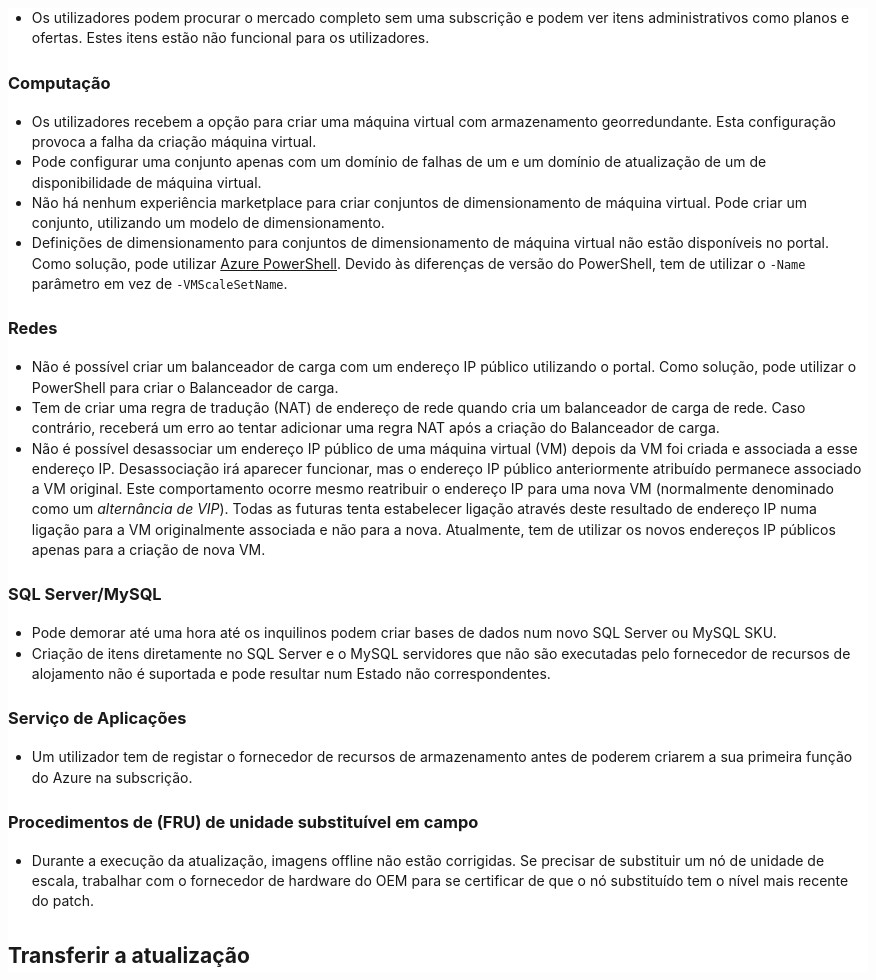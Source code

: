 - Os utilizadores podem procurar o mercado completo sem uma subscrição e podem ver itens administrativos como planos e ofertas. Estes itens estão não funcional para os utilizadores.

### <a name="compute"></a>Computação
- Os utilizadores recebem a opção para criar uma máquina virtual com armazenamento georredundante. Esta configuração provoca a falha da criação máquina virtual.
- Pode configurar uma conjunto apenas com um domínio de falhas de um e um domínio de atualização de um de disponibilidade de máquina virtual.
- Não há nenhum experiência marketplace para criar conjuntos de dimensionamento de máquina virtual. Pode criar um conjunto, utilizando um modelo de dimensionamento.
- Definições de dimensionamento para conjuntos de dimensionamento de máquina virtual não estão disponíveis no portal. Como solução, pode utilizar [Azure PowerShell](https://docs.microsoft.com/azure/virtual-machine-scale-sets/virtual-machine-scale-sets-manage-powershell#change-the-capacity-of-a-scale-set). Devido às diferenças de versão do PowerShell, tem de utilizar o `-Name` parâmetro em vez de `-VMScaleSetName`.
 
### <a name="networking"></a>Redes
- Não é possível criar um balanceador de carga com um endereço IP público utilizando o portal. Como solução, pode utilizar o PowerShell para criar o Balanceador de carga.
- Tem de criar uma regra de tradução (NAT) de endereço de rede quando cria um balanceador de carga de rede. Caso contrário, receberá um erro ao tentar adicionar uma regra NAT após a criação do Balanceador de carga.
- Não é possível desassociar um endereço IP público de uma máquina virtual (VM) depois da VM foi criada e associada a esse endereço IP. Desassociação irá aparecer funcionar, mas o endereço IP público anteriormente atribuído permanece associado a VM original. Este comportamento ocorre mesmo reatribuir o endereço IP para uma nova VM (normalmente denominado como um *alternância de VIP*). Todas as futuras tenta estabelecer ligação através deste resultado de endereço IP numa ligação para a VM originalmente associada e não para a nova. Atualmente, tem de utilizar os novos endereços IP públicos apenas para a criação de nova VM.
 
### <a name="sqlmysql"></a>SQL Server/MySQL
- Pode demorar até uma hora até os inquilinos podem criar bases de dados num novo SQL Server ou MySQL SKU. 
- Criação de itens diretamente no SQL Server e o MySQL servidores que não são executadas pelo fornecedor de recursos de alojamento não é suportada e pode resultar num Estado não correspondentes.
 
### <a name="app-service"></a>Serviço de Aplicações
- Um utilizador tem de registar o fornecedor de recursos de armazenamento antes de poderem criarem a sua primeira função do Azure na subscrição.
 
### <a name="field-replaceable-unit-fru-procedures"></a>Procedimentos de (FRU) de unidade substituível em campo

- Durante a execução da atualização, imagens offline não estão corrigidas. Se precisar de substituir um nó de unidade de escala, trabalhar com o fornecedor de hardware do OEM para se certificar de que o nó substituído tem o nível mais recente do patch.

## <a name="download-the-update"></a>Transferir a atualização
